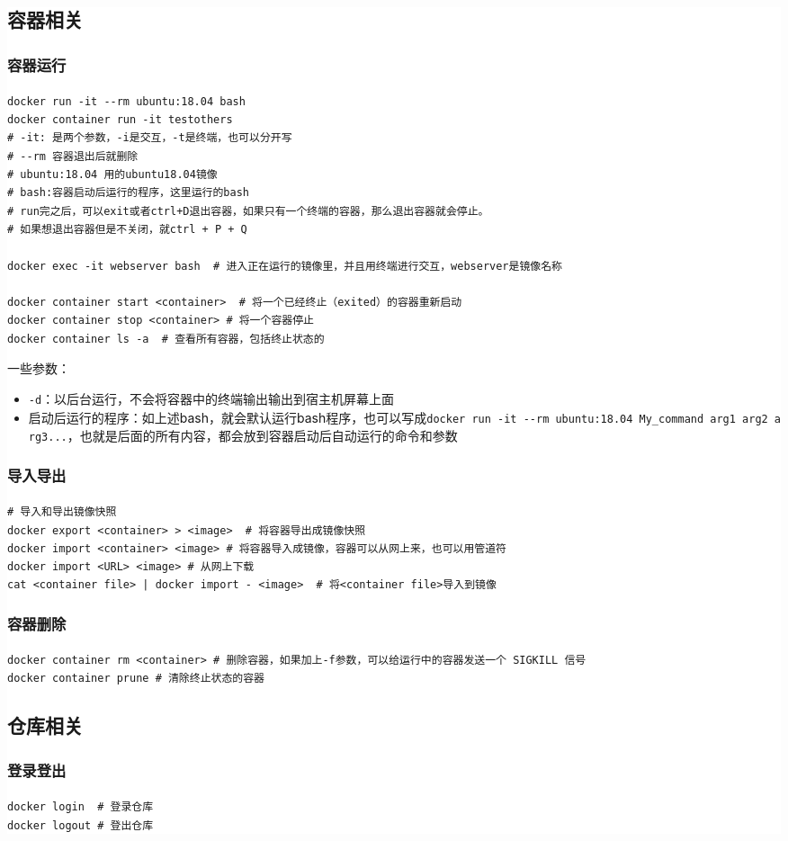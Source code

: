## 容器相关

### 容器运行

```shell
docker run -it --rm ubuntu:18.04 bash
docker container run -it testothers
# -it: 是两个参数，-i是交互，-t是终端，也可以分开写
# --rm 容器退出后就删除
# ubuntu:18.04 用的ubuntu18.04镜像
# bash:容器启动后运行的程序，这里运行的bash
# run完之后，可以exit或者ctrl+D退出容器，如果只有一个终端的容器，那么退出容器就会停止。
# 如果想退出容器但是不关闭，就ctrl + P + Q

docker exec -it webserver bash  # 进入正在运行的镜像里，并且用终端进行交互，webserver是镜像名称

docker container start <container>  # 将一个已经终止（exited）的容器重新启动
docker container stop <container> # 将一个容器停止
docker container ls -a  # 查看所有容器，包括终止状态的
```

一些参数：

- `-d`：以后台运行，不会将容器中的终端输出输出到宿主机屏幕上面
- 启动后运行的程序：如上述bash，就会默认运行bash程序，也可以写成`docker run -it --rm ubuntu:18.04 My_command arg1 arg2 arg3...`，也就是后面的所有内容，都会放到容器启动后自动运行的命令和参数

### 导入导出

```shell
# 导入和导出镜像快照
docker export <container> > <image>  # 将容器导出成镜像快照
docker import <container> <image> # 将容器导入成镜像，容器可以从网上来，也可以用管道符
docker import <URL> <image> # 从网上下载
cat <container file> | docker import - <image>  # 将<container file>导入到镜像
```

### 容器删除

```shell
docker container rm <container> # 删除容器，如果加上-f参数，可以给运行中的容器发送一个 SIGKILL 信号
docker container prune # 清除终止状态的容器
```

## 仓库相关

### 登录登出

```shell
docker login  # 登录仓库
docker logout # 登出仓库
```
